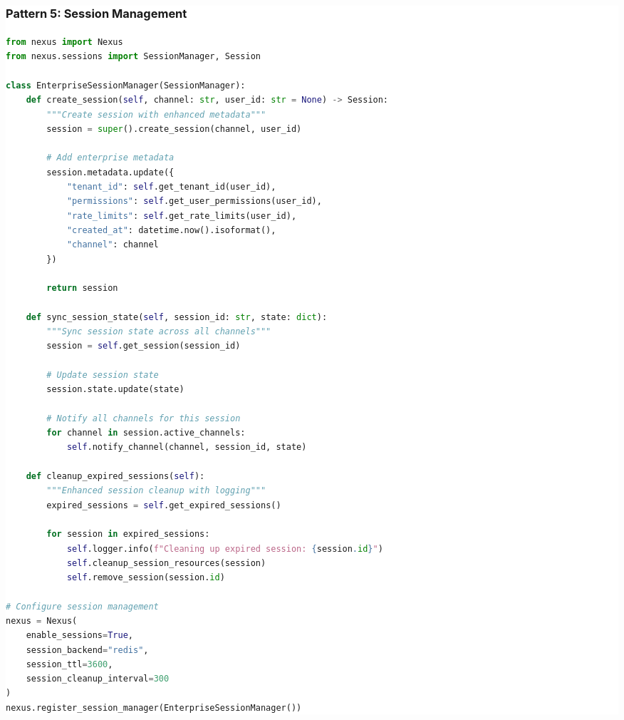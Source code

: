 
### Pattern 5: Session Management

```python
from nexus import Nexus
from nexus.sessions import SessionManager, Session

class EnterpriseSessionManager(SessionManager):
    def create_session(self, channel: str, user_id: str = None) -> Session:
        """Create session with enhanced metadata"""
        session = super().create_session(channel, user_id)

        # Add enterprise metadata
        session.metadata.update({
            "tenant_id": self.get_tenant_id(user_id),
            "permissions": self.get_user_permissions(user_id),
            "rate_limits": self.get_rate_limits(user_id),
            "created_at": datetime.now().isoformat(),
            "channel": channel
        })

        return session

    def sync_session_state(self, session_id: str, state: dict):
        """Sync session state across all channels"""
        session = self.get_session(session_id)

        # Update session state
        session.state.update(state)

        # Notify all channels for this session
        for channel in session.active_channels:
            self.notify_channel(channel, session_id, state)

    def cleanup_expired_sessions(self):
        """Enhanced session cleanup with logging"""
        expired_sessions = self.get_expired_sessions()

        for session in expired_sessions:
            self.logger.info(f"Cleaning up expired session: {session.id}")
            self.cleanup_session_resources(session)
            self.remove_session(session.id)

# Configure session management
nexus = Nexus(
    enable_sessions=True,
    session_backend="redis",
    session_ttl=3600,
    session_cleanup_interval=300
)
nexus.register_session_manager(EnterpriseSessionManager())
```
